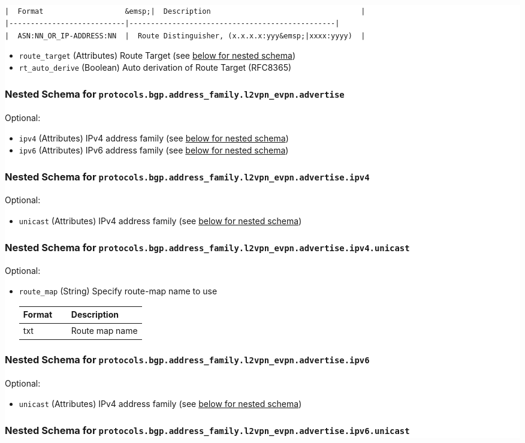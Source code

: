     |  Format                   &emsp;|  Description                                   |
    |---------------------------|------------------------------------------------|
    |  ASN:NN_OR_IP-ADDRESS:NN  |  Route Distinguisher, (x.x.x.x:yyy&emsp;|xxxx:yyyy)  |
- `route_target` (Attributes) Route Target (see [below for nested schema](#nestedatt--protocols--bgp--address_family--l2vpn_evpn--route_target))
- `rt_auto_derive` (Boolean) Auto derivation of Route Target (RFC8365)

<a id="nestedatt--protocols--bgp--address_family--l2vpn_evpn--advertise"></a>
### Nested Schema for `protocols.bgp.address_family.l2vpn_evpn.advertise`

Optional:

- `ipv4` (Attributes) IPv4 address family (see [below for nested schema](#nestedatt--protocols--bgp--address_family--l2vpn_evpn--advertise--ipv4))
- `ipv6` (Attributes) IPv6 address family (see [below for nested schema](#nestedatt--protocols--bgp--address_family--l2vpn_evpn--advertise--ipv6))

<a id="nestedatt--protocols--bgp--address_family--l2vpn_evpn--advertise--ipv4"></a>
### Nested Schema for `protocols.bgp.address_family.l2vpn_evpn.advertise.ipv4`

Optional:

- `unicast` (Attributes) IPv4 address family (see [below for nested schema](#nestedatt--protocols--bgp--address_family--l2vpn_evpn--advertise--ipv4--unicast))

<a id="nestedatt--protocols--bgp--address_family--l2vpn_evpn--advertise--ipv4--unicast"></a>
### Nested Schema for `protocols.bgp.address_family.l2vpn_evpn.advertise.ipv4.unicast`

Optional:

- `route_map` (String) Specify route-map name to use

    |  Format  &emsp;|  Description     |
    |----------|------------------|
    |  txt     &emsp;|  Route map name  |



<a id="nestedatt--protocols--bgp--address_family--l2vpn_evpn--advertise--ipv6"></a>
### Nested Schema for `protocols.bgp.address_family.l2vpn_evpn.advertise.ipv6`

Optional:

- `unicast` (Attributes) IPv4 address family (see [below for nested schema](#nestedatt--protocols--bgp--address_family--l2vpn_evpn--advertise--ipv6--unicast))

<a id="nestedatt--protocols--bgp--address_family--l2vpn_evpn--advertise--ipv6--unicast"></a>
### Nested Schema for `protocols.bgp.address_family.l2vpn_evpn.advertise.ipv6.unicast`
